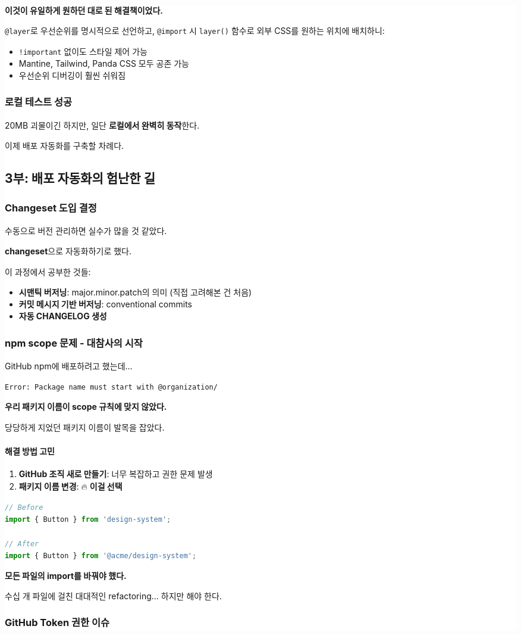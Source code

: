 **이것이 유일하게 원하던 대로 된 해결책이었다.**

`@layer`로 우선순위를 명시적으로 선언하고, `@import` 시 `layer()` 함수로 외부 CSS를 원하는 위치에 배치하니:

- `!important` 없이도 스타일 제어 가능
- Mantine, Tailwind, Panda CSS 모두 공존 가능
- 우선순위 디버깅이 훨씬 쉬워짐

### 로컬 테스트 성공

20MB 괴물이긴 하지만, 일단 **로컬에서 완벽히 동작**한다.

이제 배포 자동화를 구축할 차례다.

## 3부: 배포 자동화의 험난한 길

### Changeset 도입 결정

수동으로 버전 관리하면 실수가 많을 것 같았다.

**changeset**으로 자동화하기로 했다.

이 과정에서 공부한 것들:

- **시맨틱 버저닝**: major.minor.patch의 의미 (직접 고려해본 건 처음)
- **커밋 메시지 기반 버저닝**: conventional commits
- **자동 CHANGELOG 생성**

### npm scope 문제 - 대참사의 시작

GitHub npm에 배포하려고 했는데...

```bash
Error: Package name must start with @organization/
```

**우리 패키지 이름이 scope 규칙에 맞지 않았다.**

당당하게 지었던 패키지 이름이 발목을 잡았다.

#### 해결 방법 고민

1. **GitHub 조직 새로 만들기**: 너무 복잡하고 권한 문제 발생
2. **패키지 이름 변경**: 🔥 **이걸 선택**

```typescript
// Before
import { Button } from 'design-system';

// After
import { Button } from '@acme/design-system';
```

**모든 파일의 import를 바꿔야 했다.**

수십 개 파일에 걸친 대대적인 refactoring... 하지만 해야 한다.

### GitHub Token 권한 이슈
